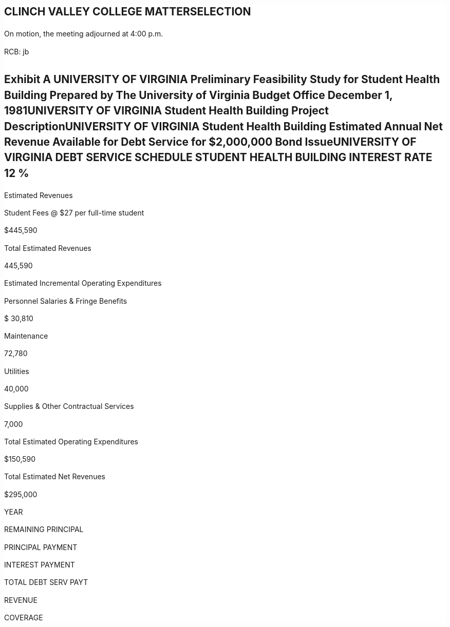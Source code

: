 CLINCH VALLEY COLLEGE MATTERSELECTION
-------------------------------------

On motion, the meeting adjourned at 4:00 p.m.

RCB: jb

Exhibit A UNIVERSITY OF VIRGINIA Preliminary Feasibility Study for Student Health Building Prepared by The University of Virginia Budget Office December 1, 1981UNIVERSITY OF VIRGINIA Student Health Building Project DescriptionUNIVERSITY OF VIRGINIA Student Health Building Estimated Annual Net Revenue Available for Debt Service for $2,000,000 Bond IssueUNIVERSITY OF VIRGINIA DEBT SERVICE SCHEDULE STUDENT HEALTH BUILDING INTEREST RATE 12 %
---------------------------------------------------------------------------------------------------------------------------------------------------------------------------------------------------------------------------------------------------------------------------------------------------------------------------------------------------------------------------------------------------------------------------------------------------------

Estimated Revenues

Student Fees @ $27 per full-time student

$445,590

Total Estimated Revenues

445,590

Estimated Incremental Operating Expenditures

Personnel Salaries & Fringe Benefits

$ 30,810

Maintenance

72,780

Utilities

40,000

Supplies & Other Contractual Services

7,000

Total Estimated Operating Expenditures

$150,590

Total Estimated Net Revenues

$295,000

YEAR

REMAINING PRINCIPAL

PRINCIPAL PAYMENT

INTEREST PAYMENT

TOTAL DEBT SERV PAYT

REVENUE

COVERAGE
